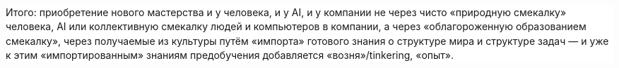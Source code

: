 Итого: приобретение нового мастерства и у человека, и у AI, и у компании не через чисто «природную смекалку» человека, AI или коллективную смекалку людей и компьютеров в компании, а через «облагороженную образованием смекалку», через получаемые из культуры путём «импорта» готового знания о структуре мира и структуре задач — и уже к этим «импортированным» знаниям предобучения добавляется «возня»/tinkering, «опыт».